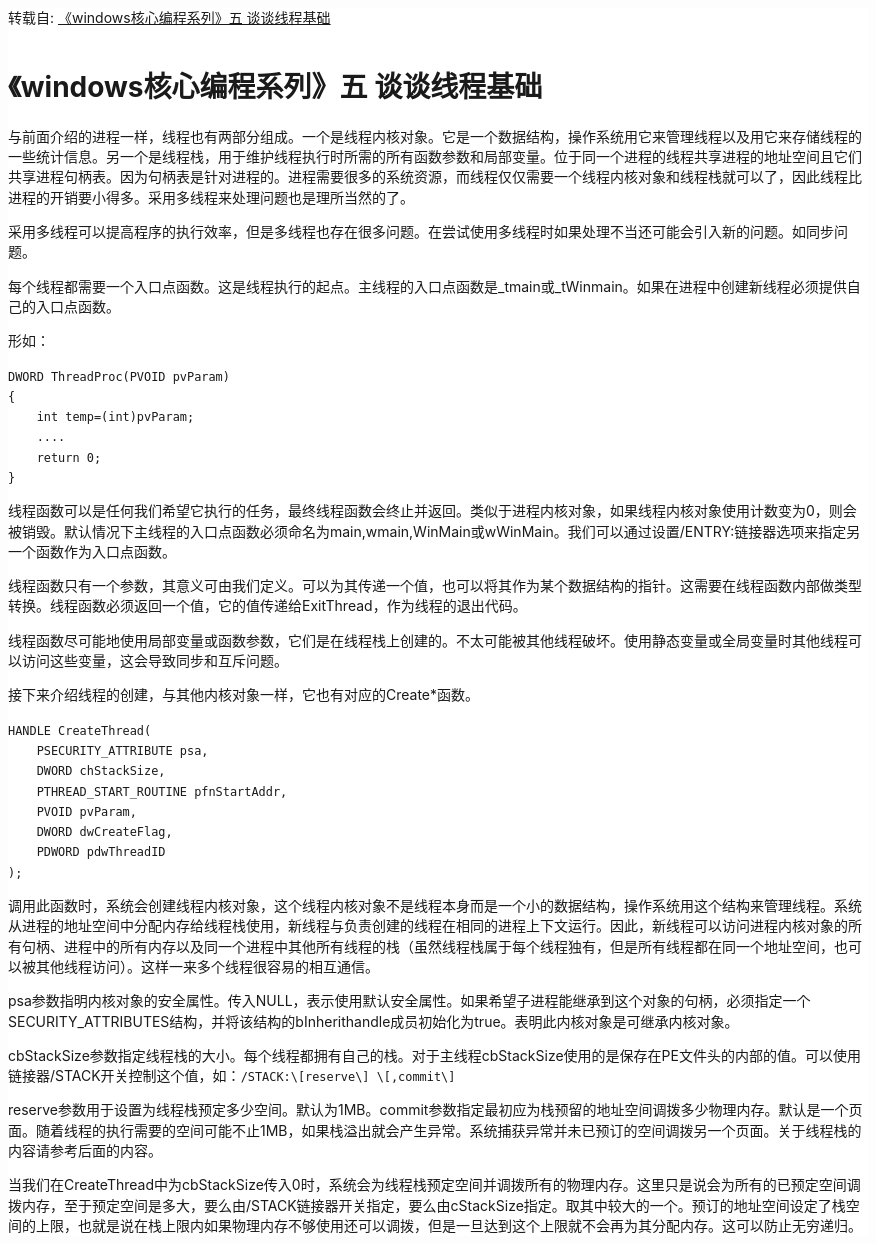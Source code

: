 转载自: [《windows核心编程系列》五 谈谈线程基础](https://www.cnblogs.com/weekbo/p/9054489.html)

# 《windows核心编程系列》五 谈谈线程基础

与前面介绍的进程一样，线程也有两部分组成。一个是线程内核对象。它是一个数据结构，操作系统用它来管理线程以及用它来存储线程的一些统计信息。另一个是线程栈，用于维护线程执行时所需的所有函数参数和局部变量。位于同一个进程的线程共享进程的地址空间且它们共享进程句柄表。因为句柄表是针对进程的。进程需要很多的系统资源，而线程仅仅需要一个线程内核对象和线程栈就可以了，因此线程比进程的开销要小得多。采用多线程来处理问题也是理所当然的了。

采用多线程可以提高程序的执行效率，但是多线程也存在很多问题。在尝试使用多线程时如果处理不当还可能会引入新的问题。如同步问题。

每个线程都需要一个入口点函数。这是线程执行的起点。主线程的入口点函数是_tmain或_tWinmain。如果在进程中创建新线程必须提供自己的入口点函数。

形如：
```
DWORD ThreadProc(PVOID pvParam)
{
    int temp=(int)pvParam;
    ....
    return 0;
}
```

线程函数可以是任何我们希望它执行的任务，最终线程函数会终止并返回。类似于进程内核对象，如果线程内核对象使用计数变为0，则会被销毁。默认情况下主线程的入口点函数必须命名为main,wmain,WinMain或wWinMain。我们可以通过设置/ENTRY:链接器选项来指定另一个函数作为入口点函数。

线程函数只有一个参数，其意义可由我们定义。可以为其传递一个值，也可以将其作为某个数据结构的指针。这需要在线程函数内部做类型转换。线程函数必须返回一个值，它的值传递给ExitThread，作为线程的退出代码。

线程函数尽可能地使用局部变量或函数参数，它们是在线程栈上创建的。不太可能被其他线程破坏。使用静态变量或全局变量时其他线程可以访问这些变量，这会导致同步和互斥问题。

接下来介绍线程的创建，与其他内核对象一样，它也有对应的Create\*函数。
```
HANDLE CreateThread(
    PSECURITY_ATTRIBUTE psa,
    DWORD chStackSize,
    PTHREAD_START_ROUTINE pfnStartAddr,
    PVOID pvParam,
    DWORD dwCreateFlag,
    PDWORD pdwThreadID
);
```

调用此函数时，系统会创建线程内核对象，这个线程内核对象不是线程本身而是一个小的数据结构，操作系统用这个结构来管理线程。系统从进程的地址空间中分配内存给线程栈使用，新线程与负责创建的线程在相同的进程上下文运行。因此，新线程可以访问进程内核对象的所有句柄、进程中的所有内存以及同一个进程中其他所有线程的栈（虽然线程栈属于每个线程独有，但是所有线程都在同一个地址空间，也可以被其他线程访问）。这样一来多个线程很容易的相互通信。

psa参数指明内核对象的安全属性。传入NULL，表示使用默认安全属性。如果希望子进程能继承到这个对象的句柄，必须指定一个SECURITY_ATTRIBUTES结构，并将该结构的bInherithandle成员初始化为true。表明此内核对象是可继承内核对象。

cbStackSize参数指定线程栈的大小。每个线程都拥有自己的栈。对于主线程cbStackSize使用的是保存在PE文件头的内部的值。可以使用链接器/STACK开关控制这个值，如：`/STACK:\[reserve\] \[,commit\]`

reserve参数用于设置为线程栈预定多少空间。默认为1MB。commit参数指定最初应为栈预留的地址空间调拨多少物理内存。默认是一个页面。随着线程的执行需要的空间可能不止1MB，如果栈溢出就会产生异常。系统捕获异常并未已预订的空间调拨另一个页面。关于线程栈的内容请参考后面的内容。

当我们在CreateThread中为cbStackSize传入0时，系统会为线程栈预定空间并调拨所有的物理内存。这里只是说会为所有的已预定空间调拨内存，至于预定空间是多大，要么由/STACK链接器开关指定，要么由cStackSize指定。取其中较大的一个。预订的地址空间设定了栈空间的上限，也就是说在栈上限内如果物理内存不够使用还可以调拨，但是一旦达到这个上限就不会再为其分配内存。这可以防止无穷递归。
